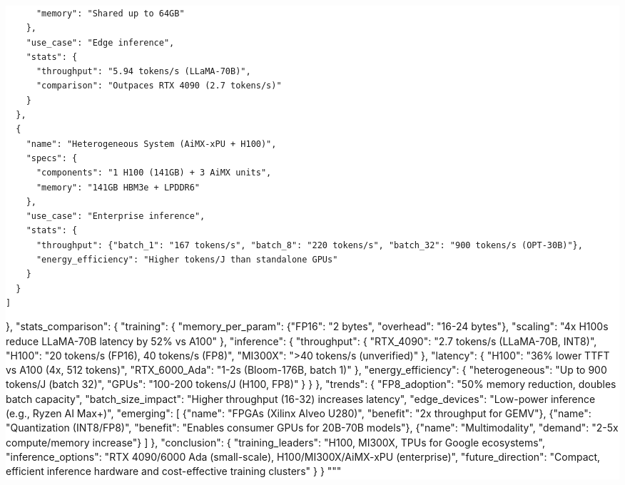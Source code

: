           "memory": "Shared up to 64GB"
        },
        "use_case": "Edge inference",
        "stats": {
          "throughput": "5.94 tokens/s (LLaMA-70B)",
          "comparison": "Outpaces RTX 4090 (2.7 tokens/s)"
        }
      },
      {
        "name": "Heterogeneous System (AiMX-xPU + H100)",
        "specs": {
          "components": "1 H100 (141GB) + 3 AiMX units",
          "memory": "141GB HBM3e + LPDDR6"
        },
        "use_case": "Enterprise inference",
        "stats": {
          "throughput": {"batch_1": "167 tokens/s", "batch_8": "220 tokens/s", "batch_32": "900 tokens/s (OPT-30B)"},
          "energy_efficiency": "Higher tokens/J than standalone GPUs"
        }
      }
    ]
  },
  "stats_comparison": {
    "training": {
      "memory_per_param": {"FP16": "2 bytes", "overhead": "16-24 bytes"},
      "scaling": "4x H100s reduce LLaMA-70B latency by 52% vs A100"
    },
    "inference": {
      "throughput": {
        "RTX_4090": "2.7 tokens/s (LLaMA-70B, INT8)",
        "H100": "20 tokens/s (FP16), 40 tokens/s (FP8)",
        "MI300X": ">40 tokens/s (unverified)"
      },
      "latency": {
        "H100": "36% lower TTFT vs A100 (4x, 512 tokens)",
        "RTX_6000_Ada": "1-2s (Bloom-176B, batch 1)"
      },
      "energy_efficiency": {
        "heterogeneous": "Up to 900 tokens/J (batch 32)",
        "GPUs": "100-200 tokens/J (H100, FP8)"
      }
    }
  },
  "trends": {
    "FP8_adoption": "50% memory reduction, doubles batch capacity",
    "batch_size_impact": "Higher throughput (16-32) increases latency",
    "edge_devices": "Low-power inference (e.g., Ryzen AI Max+)",
    "emerging": [
      {"name": "FPGAs (Xilinx Alveo U280)", "benefit": "2x throughput for GEMV"},
      {"name": "Quantization (INT8/FP8)", "benefit": "Enables consumer GPUs for 20B-70B models"},
      {"name": "Multimodality", "demand": "2-5x compute/memory increase"}
    ]
  },
  "conclusion": {
    "training_leaders": "H100, MI300X, TPUs for Google ecosystems",
    "inference_options": "RTX 4090/6000 Ada (small-scale), H100/MI300X/AiMX-xPU (enterprise)",
    "future_direction": "Compact, efficient inference hardware and cost-effective training clusters"
  }
}
"""
